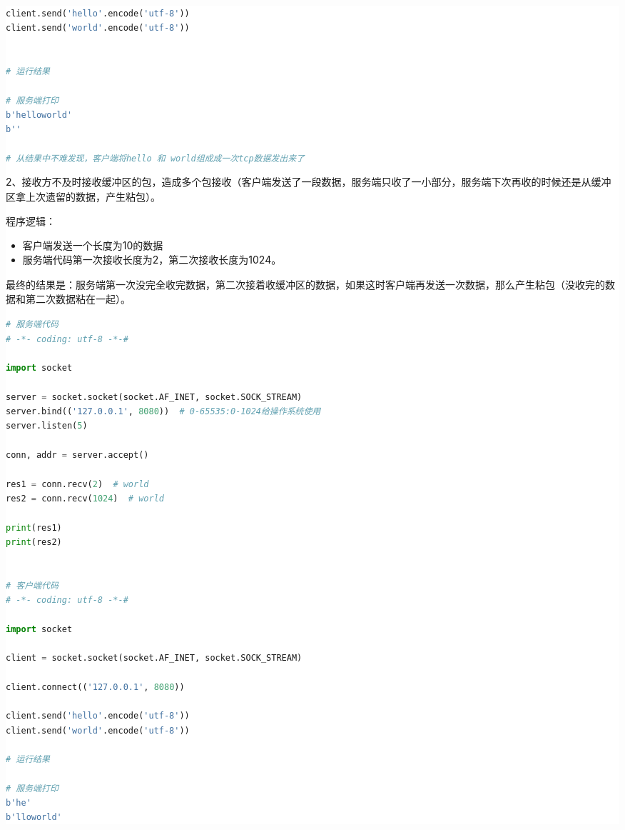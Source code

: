 ```python
client.send('hello'.encode('utf-8'))
client.send('world'.encode('utf-8'))


# 运行结果

# 服务端打印
b'helloworld'
b''

# 从结果中不难发现，客户端将hello 和 world组成成一次tcp数据发出来了


```

2、接收方不及时接收缓冲区的包，造成多个包接收（客户端发送了一段数据，服务端只收了一小部分，服务端下次再收的时候还是从缓冲区拿上次遗留的数据，产生粘包）。

程序逻辑：
- 客户端发送一个长度为10的数据
- 服务端代码第一次接收长度为2，第二次接收长度为1024。

最终的结果是：服务端第一次没完全收完数据，第二次接着收缓冲区的数据，如果这时客户端再发送一次数据，那么产生粘包（没收完的数据和第二次数据粘在一起）。


```python
# 服务端代码
# -*- coding: utf-8 -*-#

import socket

server = socket.socket(socket.AF_INET, socket.SOCK_STREAM)
server.bind(('127.0.0.1', 8080))  # 0-65535:0-1024给操作系统使用
server.listen(5)

conn, addr = server.accept()

res1 = conn.recv(2)  # world
res2 = conn.recv(1024)  # world

print(res1)
print(res2)


# 客户端代码
# -*- coding: utf-8 -*-#

import socket

client = socket.socket(socket.AF_INET, socket.SOCK_STREAM)

client.connect(('127.0.0.1', 8080))

client.send('hello'.encode('utf-8'))
client.send('world'.encode('utf-8'))

# 运行结果

# 服务端打印
b'he'
b'lloworld'

```

